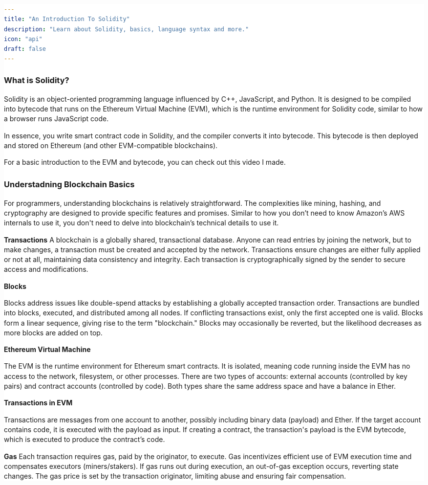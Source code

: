 ```yaml
---
title: "An Introduction To Solidity"
description: "Learn about Solidity, basics, language syntax and more."
icon: "api"
draft: false
---
```


### What is Solidity?

Solidity is an object-oriented programming language influenced by C++, JavaScript, and Python. It is designed to be compiled into bytecode that runs on the Ethereum Virtual Machine (EVM), which is the runtime environment for Solidity code, similar to how a browser runs JavaScript code.

In essence, you write smart contract code in Solidity, and the compiler converts it into bytecode. This bytecode is then deployed and stored on Ethereum (and other EVM-compatible blockchains).

For a basic introduction to the EVM and bytecode, you can check out this video I made.

### Understadning Blockchain Basics

For programmers, understanding blockchains is relatively straightforward. The complexities like mining, hashing, and cryptography are designed to provide specific features and promises. Similar to how you don’t need to know Amazon’s AWS internals to use it, you don't need to delve into blockchain’s technical details to use it.

**Transactions**
A blockchain is a globally shared, transactional database. Anyone can read entries by joining the network, but to make changes, a transaction must be created and accepted by the network. Transactions ensure changes are either fully applied or not at all, maintaining data consistency and integrity. Each transaction is cryptographically signed by the sender to secure access and modifications.

**Blocks**

Blocks address issues like double-spend attacks by establishing a globally accepted transaction order. Transactions are bundled into blocks, executed, and distributed among all nodes. If conflicting transactions exist, only the first accepted one is valid. Blocks form a linear sequence, giving rise to the term "blockchain." Blocks may occasionally be reverted, but the likelihood decreases as more blocks are added on top.

**Ethereum Virtual Machine**

The EVM is the runtime environment for Ethereum smart contracts. It is isolated, meaning code running inside the EVM has no access to the network, filesystem, or other processes. There are two types of accounts: external accounts (controlled by key pairs) and contract accounts (controlled by code). Both types share the same address space and have a balance in Ether.

**Transactions in EVM**

Transactions are messages from one account to another, possibly including binary data (payload) and Ether. If the target account contains code, it is executed with the payload as input. If creating a contract, the transaction's payload is the EVM bytecode, which is executed to produce the contract’s code.

**Gas**
Each transaction requires gas, paid by the originator, to execute. Gas incentivizes efficient use of EVM execution time and compensates executors (miners/stakers). If gas runs out during execution, an out-of-gas exception occurs, reverting state changes. The gas price is set by the transaction originator, limiting abuse and ensuring fair compensation.
